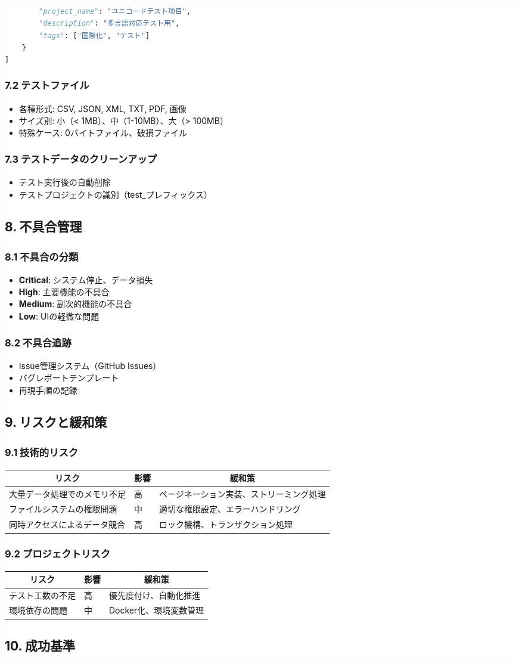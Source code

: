 ```python
        "project_name": "ユニコードテスト项目",
        "description": "多言語対応テスト用",
        "tags": ["国際化", "テスト"]
    }
]
```

### 7.2 テストファイル
- 各種形式: CSV, JSON, XML, TXT, PDF, 画像
- サイズ別: 小（< 1MB）、中（1-10MB）、大（> 100MB）
- 特殊ケース: 0バイトファイル、破損ファイル

### 7.3 テストデータのクリーンアップ
- テスト実行後の自動削除
- テストプロジェクトの識別（test_プレフィックス）

## 8. 不具合管理

### 8.1 不具合の分類
- **Critical**: システム停止、データ損失
- **High**: 主要機能の不具合
- **Medium**: 副次的機能の不具合
- **Low**: UIの軽微な問題

### 8.2 不具合追跡
- Issue管理システム（GitHub Issues）
- バグレポートテンプレート
- 再現手順の記録

## 9. リスクと緩和策

### 9.1 技術的リスク
| リスク | 影響 | 緩和策 |
|--------|------|--------|
| 大量データ処理でのメモリ不足 | 高 | ページネーション実装、ストリーミング処理 |
| ファイルシステムの権限問題 | 中 | 適切な権限設定、エラーハンドリング |
| 同時アクセスによるデータ競合 | 高 | ロック機構、トランザクション処理 |

### 9.2 プロジェクトリスク
| リスク | 影響 | 緩和策 |
|--------|------|--------|
| テスト工数の不足 | 高 | 優先度付け、自動化推進 |
| 環境依存の問題 | 中 | Docker化、環境変数管理 |

## 10. 成功基準
